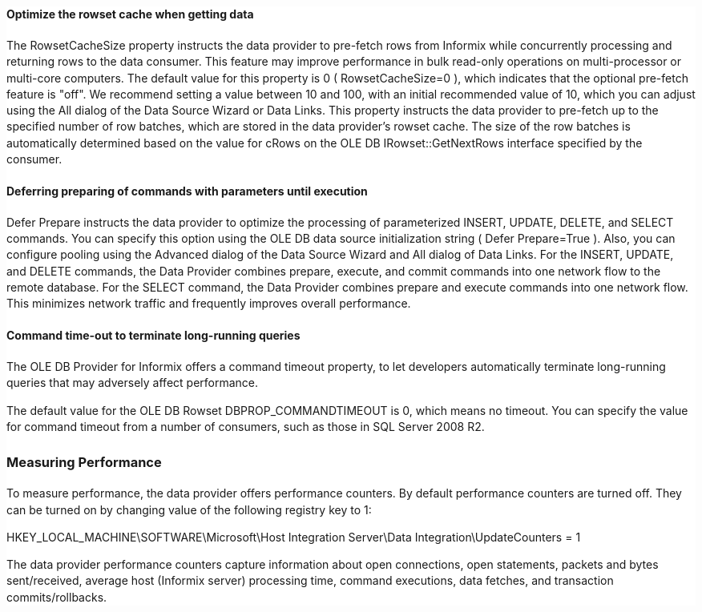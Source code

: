 #### Optimize the rowset cache when getting data  
 The RowsetCacheSize property instructs the data provider to pre-fetch rows from Informix while concurrently processing and returning rows to the data consumer. This feature may improve performance in bulk read-only operations on multi-processor or multi-core computers. The default value for this property is 0 ( RowsetCacheSize=0 ), which indicates that the optional pre-fetch feature is "off". We recommend setting a value between 10 and 100, with an initial recommended value of 10, which you can adjust using the All dialog of the Data Source Wizard or Data Links. This property instructs the data provider to pre-fetch up to the specified number of row batches, which are stored in the data provider’s rowset cache. The size of the row batches is automatically determined based on the value for cRows on the OLE DB IRowset::GetNextRows interface specified by the consumer.  
  
#### Deferring preparing of commands with parameters until execution  
 Defer Prepare instructs the data provider to optimize the processing of parameterized INSERT, UPDATE, DELETE, and SELECT commands. You can specify this option using the OLE DB data source initialization string ( Defer Prepare=True ). Also, you can configure pooling using the Advanced dialog of the Data Source Wizard and All dialog of Data Links. For the INSERT, UPDATE, and DELETE commands, the Data Provider combines prepare, execute, and commit commands into one network flow to the remote database. For the SELECT command, the Data Provider combines prepare and execute commands into one network flow. This minimizes network traffic and frequently improves overall performance.  
  
#### Command time-out to terminate long-running queries  
 The OLE DB Provider for Informix offers a command timeout property, to let developers automatically terminate long-running queries that may adversely affect performance.  
  
 The default value for the OLE DB Rowset DBPROP_COMMANDTIMEOUT is 0, which means no timeout. You can specify the value for command timeout from a number of consumers, such as those in SQL Server 2008 R2.  
  
###  <a name="measuringPerformance"></a> Measuring Performance  
 To measure performance, the data provider offers performance counters. By default performance counters are turned off. They can be turned on by changing value of the following registry key to 1:  
  
 HKEY_LOCAL_MACHINE\SOFTWARE\Microsoft\Host Integration Server\Data Integration\UpdateCounters = 1  
  
 The data provider performance counters capture information about open connections, open statements, packets and bytes sent/received, average host (Informix server) processing time, command executions, data fetches, and transaction commits/rollbacks.